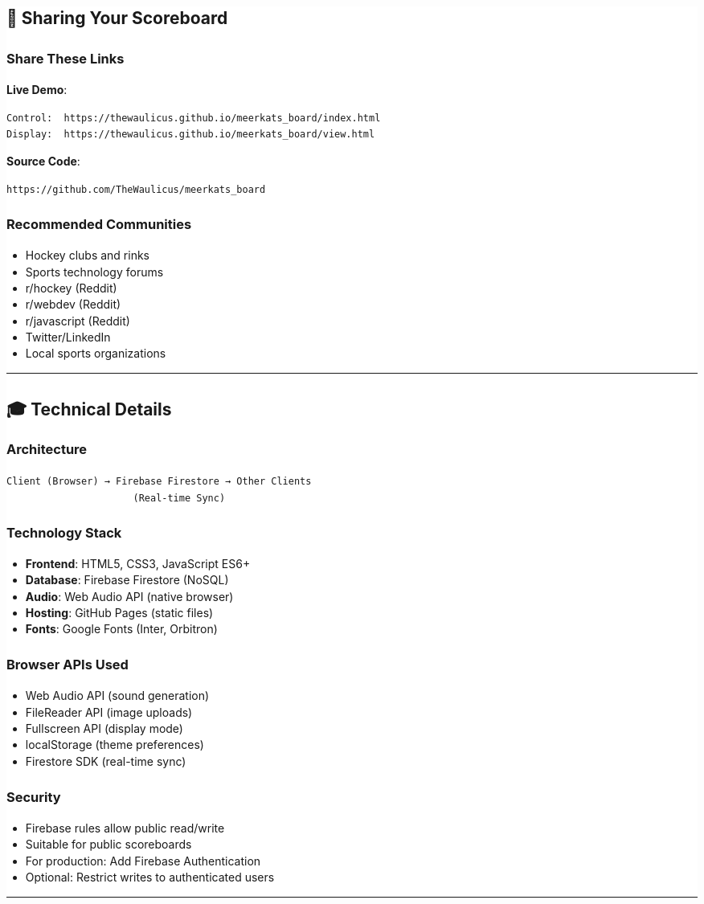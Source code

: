 
## 📱 Sharing Your Scoreboard

### Share These Links

**Live Demo**:
```
Control:  https://thewaulicus.github.io/meerkats_board/index.html
Display:  https://thewaulicus.github.io/meerkats_board/view.html
```

**Source Code**:
```
https://github.com/TheWaulicus/meerkats_board
```

### Recommended Communities
- Hockey clubs and rinks
- Sports technology forums
- r/hockey (Reddit)
- r/webdev (Reddit)
- r/javascript (Reddit)
- Twitter/LinkedIn
- Local sports organizations

---

## 🎓 Technical Details

### Architecture
```
Client (Browser) → Firebase Firestore → Other Clients
                      (Real-time Sync)
```

### Technology Stack
- **Frontend**: HTML5, CSS3, JavaScript ES6+
- **Database**: Firebase Firestore (NoSQL)
- **Audio**: Web Audio API (native browser)
- **Hosting**: GitHub Pages (static files)
- **Fonts**: Google Fonts (Inter, Orbitron)

### Browser APIs Used
- Web Audio API (sound generation)
- FileReader API (image uploads)
- Fullscreen API (display mode)
- localStorage (theme preferences)
- Firestore SDK (real-time sync)

### Security
- Firebase rules allow public read/write
- Suitable for public scoreboards
- For production: Add Firebase Authentication
- Optional: Restrict writes to authenticated users

---